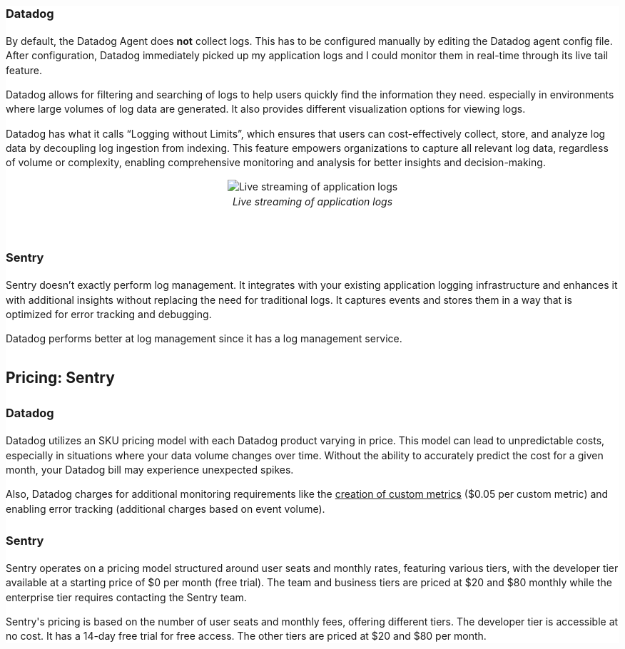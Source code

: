 ### Datadog

By default, the Datadog Agent does **not** collect logs. This has to be configured manually by editing the Datadog agent config file. After configuration, Datadog immediately picked up my application logs and I could monitor them in real-time through its live tail feature.

Datadog allows for filtering and searching of logs to help users quickly find the information they need. especially in environments where large volumes of log data are generated. It also provides different visualization options for viewing logs.

Datadog has what it calls “Logging without Limits”, which ensures that users can cost-effectively collect, store, and analyze log data by decoupling log ingestion from indexing. This feature empowers organizations to capture all relevant log data, regardless of volume or complexity, enabling comprehensive monitoring and analysis for better insights and decision-making.

<figure data-zoomable align='center'>
    <img className="box-shadowed-image" src="/img/blog/2024/04/datadog-vs-sentry-logs-dd.webp" alt="Live streaming of application logs"/>
    <figcaption><i>Live streaming of application logs</i></figcaption>
</figure>
<br/>

### Sentry

Sentry doesn’t exactly perform log management. It integrates with your existing application logging infrastructure and enhances it with additional insights without replacing the need for traditional logs. It captures events and stores them in a way that is optimized for error tracking and debugging.

Datadog performs better at log management since it has a log management service.

## Pricing: Sentry

### Datadog

Datadog utilizes an SKU pricing model with each Datadog product varying in price. This model can lead to unpredictable costs, especially in situations where your data volume changes over time. Without the ability to accurately predict the cost for a given month, your Datadog bill may experience unexpected spikes.

Also, Datadog charges for additional monitoring requirements like the [creation of custom metrics](https://signoz.io/blog/datadog-pricing/#datadogs-custom-metrics-pricing-can-get-out-of-control-quickly) ($0.05 per custom metric) and enabling error tracking (additional charges based on event volume).

### Sentry

Sentry operates on a pricing model structured around user seats and monthly rates, featuring various tiers, with the developer tier available at a starting price of $0 per month (free trial). The team and business tiers are priced at $20 and $80 monthly while the enterprise tier requires contacting the Sentry team.

Sentry's pricing is based on the number of user seats and monthly fees, offering different tiers. The developer tier is accessible at no cost. It has a 14-day free trial for free access. The other tiers are priced at $20 and $80 per month. 
